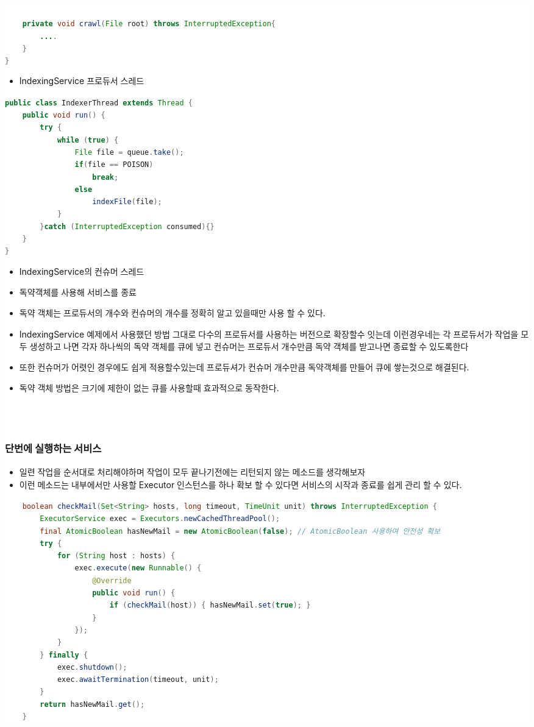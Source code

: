 ~~~java
    
    private void crawl(File root) throws InterruptedException{
        ....
    }
}
~~~

- IndexingService 프로듀서 스레드

~~~java
public class IndexerThread extends Thread {
    public void run() {
        try {
            while (true) {
                File file = queue.take();
                if(file == POISON)
                    break;
                else 
                    indexFile(file);
            }
        }catch (InterruptedException consumed){}
    }
}
~~~

- IndexingService의 컨슈머 스레드

- 독약객체를 사용해 서비스를 종료
- 독약 객체는 프로듀서의 개수와 컨슈머의 개수를 정확히 알고 있을때만 사용 할 수 있다.
- IndexingService 예제에서 사용했던 방법 그대로 다수의 프로듀서를 사용하는 버전으로 확장할수 잇는데 이런경우네는 각 프로듀서가 작업을 모두 생성하고 나면 각자 하나씩의 독약 객체를 큐에 넣고 컨슈머는 프로듀서 개수만큼 독약 객체를 받고나면 종료할 수 있도록한다
- 또한 컨슈머가 어렷인 경우에도 쉽게 적용할수있는데 프로듀셔가 컨슈머 개수만큼 독약객체를 만들어 큐에 쌓는것으로 해결된다.
- 독약 객체 방법은 크기에 제한이 없는 큐를 사용할때 효과적으로 동작한다.


<br>
<br>

### 단번에 실행하는 서비스

- 일련 작업을 순서대로 처리해야하며 작업이 모두 끝나기전에는 리턴되지 않는 메소드를 생각해보자
- 이런 메소드는 내부에서만 사용할 Executor 인스턴스를 하나 확보 할 수 있다면 서비스의 시작과 종료를 쉽게 관리 할 수 있다.

~~~java
    boolean checkMail(Set<String> hosts, long timeout, TimeUnit unit) throws InterruptedException {
        ExecutorService exec = Executors.newCachedThreadPool();
        final AtomicBoolean hasNewMail = new AtomicBoolean(false); // AtomicBoolean 사용하여 안전성 확보
        try {
            for (String host : hosts) {
                exec.execute(new Runnable() {
                    @Override
                    public void run() {
                        if (checkMail(host)) { hasNewMail.set(true); }
                    }
                });
            }
        } finally {
            exec.shutdown();
            exec.awaitTermination(timeout, unit);
        }
        return hasNewMail.get();
    }
~~~
